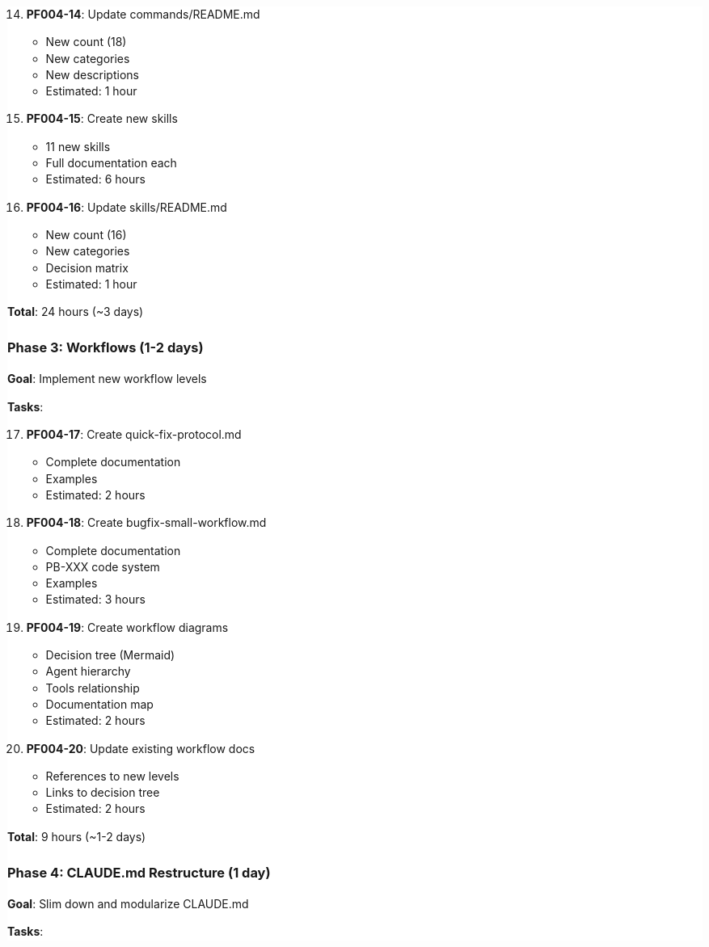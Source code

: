 14. **PF004-14**: Update commands/README.md
    - New count (18)
    - New categories
    - New descriptions
    - Estimated: 1 hour

15. **PF004-15**: Create new skills
    - 11 new skills
    - Full documentation each
    - Estimated: 6 hours

16. **PF004-16**: Update skills/README.md
    - New count (16)
    - New categories
    - Decision matrix
    - Estimated: 1 hour

**Total**: 24 hours (~3 days)

### Phase 3: Workflows (1-2 days)

**Goal**: Implement new workflow levels

**Tasks**:

17. **PF004-17**: Create quick-fix-protocol.md
    - Complete documentation
    - Examples
    - Estimated: 2 hours

18. **PF004-18**: Create bugfix-small-workflow.md
    - Complete documentation
    - PB-XXX code system
    - Examples
    - Estimated: 3 hours

19. **PF004-19**: Create workflow diagrams
    - Decision tree (Mermaid)
    - Agent hierarchy
    - Tools relationship
    - Documentation map
    - Estimated: 2 hours

20. **PF004-20**: Update existing workflow docs
    - References to new levels
    - Links to decision tree
    - Estimated: 2 hours

**Total**: 9 hours (~1-2 days)

### Phase 4: CLAUDE.md Restructure (1 day)

**Goal**: Slim down and modularize CLAUDE.md

**Tasks**:
